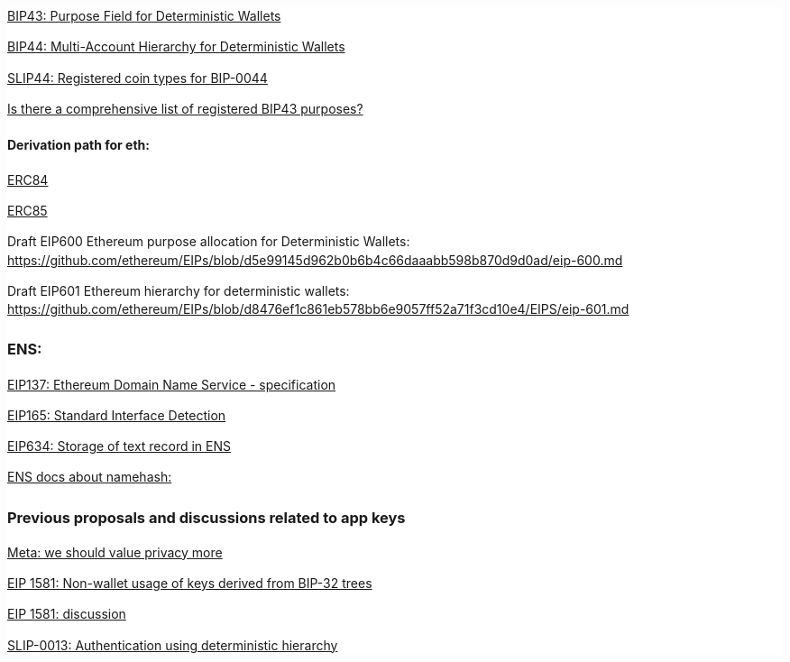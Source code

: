 [BIP43: Purpose Field for Deterministic Wallets](https://github.com/bitcoin/bips/blob/master/bip-0043.mediawiki)

[BIP44: Multi-Account Hierarchy for Deterministic Wallets](https://github.com/bitcoin/bips/blob/master/bip-0044.mediawiki#Address_gap_limit)

[SLIP44: Registered coin types for BIP-0044](https://github.com/satoshilabs/slips/blob/master/slip-0044.md)

[Is there a comprehensive list of registered BIP43 purposes?](https://bitcoin.stackexchange.com/questions/60470/is-there-a-comprehensive-list-of-registered-bip43-purposes)

#### Derivation path for eth:
[ERC84](https://github.com/ethereum/EIPs/issues/84)

[ERC85](https://github.com/ethereum/EIPs/issues/85)


Draft EIP600 Ethereum purpose allocation for Deterministic Wallets:
https://github.com/ethereum/EIPs/blob/d5e99145d962b0b6b4c66daaabb598b870d9d0ad/eip-600.md




Draft EIP601 Ethereum hierarchy for deterministic wallets:
https://github.com/ethereum/EIPs/blob/d8476ef1c861eb578bb6e9057ff52a71f3cd10e4/EIPS/eip-601.md



### ENS:
[EIP137:  Ethereum Domain Name Service - specification](https://eips.ethereum.org/EIPS/eip-137)

[EIP165: Standard Interface Detection](https://eips.ethereum.org/EIPS/eip-165)

[EIP634: Storage of text record in ENS](https://eips.ethereum.org/EIPS/eip-634)

[ENS docs about namehash:](http://docs.ens.domains/en/latest/implementers.html#namehash)

### Previous proposals and discussions related to app keys
[Meta: we should value privacy more](https://ethereum-magicians.org/t/meta-we-should-value-privacy-more/2475)

[EIP 1581: Non-wallet usage of keys derived from BIP-32 trees](https://eips.ethereum.org/EIPS/eip-1581)

[EIP 1581: discussion](https://ethereum-magicians.org/t/non-wallet-usage-of-keys-derived-from-bip-32-trees/1817/4)

[SLIP-0013: Authentication using deterministic hierarchy](https://github.com/satoshilabs/slips/blob/master/slip-0013.md)
